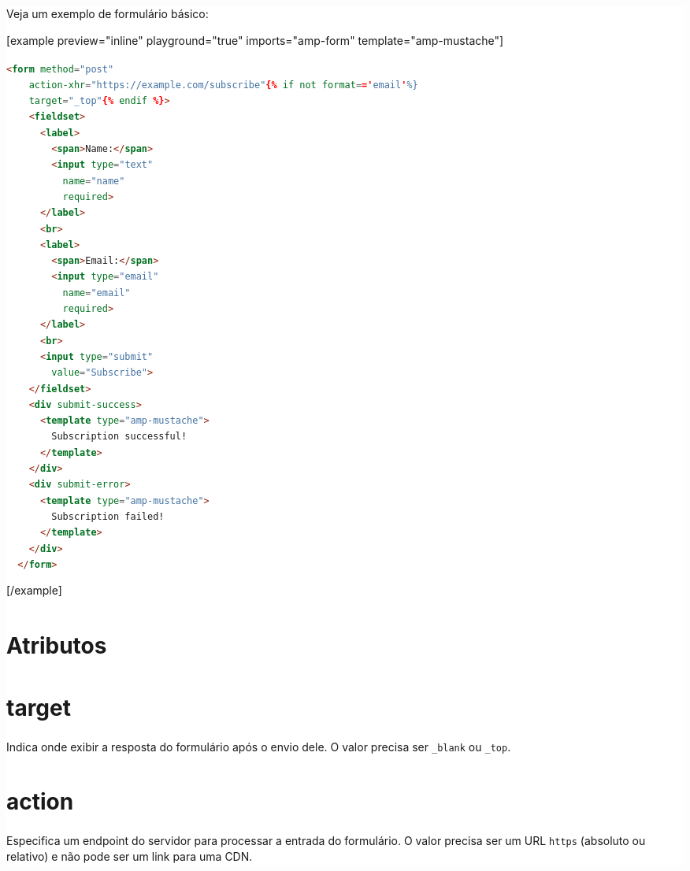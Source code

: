 Veja um exemplo de formulário básico:

[example preview="inline" playground="true" imports="amp-form" template="amp-mustache"]
```html
<form method="post"
    action-xhr="https://example.com/subscribe"{% if not format=='email'%}  
    target="_top"{% endif %}>
    <fieldset>
      <label>
        <span>Name:</span>
        <input type="text"
          name="name"
          required>
      </label>
      <br>
      <label>
        <span>Email:</span>
        <input type="email"
          name="email"
          required>
      </label>
      <br>
      <input type="submit"
        value="Subscribe">
    </fieldset>
    <div submit-success>
      <template type="amp-mustache">
        Subscription successful!
      </template>
    </div>
    <div submit-error>
      <template type="amp-mustache">
        Subscription failed!
      </template>
    </div>
  </form>
```
[/example]

# Atributos <a name="attributes"></a>

# target <a name="target"></a>

Indica onde exibir a resposta do formulário após o envio dele. O valor precisa ser `_blank` ou `_top`.

# action <a name="action"></a>

Especifica um endpoint do servidor para processar a entrada do formulário. O valor precisa ser um URL `https` (absoluto ou relativo) e não pode ser um link para uma CDN.
